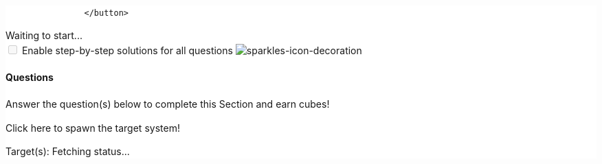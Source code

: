                     </button>
<div class="btn-group" role="group">
<button class="instance-button extendInstanceBtn btn btn-light btn-sm ml-1" style="display:none;cursor: default;">Life Left:
                            <span class="lifeLeft"></span>m
                        </button>
<button class="extendInstanceBtn extendInstanceBtnClicker btn btn-light btn-sm" data-title="Extend Life" data-toggle="tooltip" style="display:none;"><i class="fa fa-plus text-success"></i></button>
</div>
</div>
<div class="col-7 justify-end pt-2 pr-2 font-size-small text-right" id="statusText">Waiting to
                    start...
                </div>
</div>
<div class="d-inline-block mb-2 solutionSettings solutionSettingsOffsets" id="solutionsModuleSetting">
<div class="border border-secondary p-2 rounded">
<div class="custom-control custom-switch d-flex">
<input class="custom-control-input" disabled="" id="showSolutionsModuleSetting" type="checkbox"/>
<label class="custom-control-label font-size-14 font-weight-normal text-white" for="showSolutionsModuleSetting">
                                Enable step-by-step solutions for all questions
                            </label>
<span aria-hidden="true" class="cursor-pointer font-size-14 ml-1 mr-1 text-white" data-content="Access to this feature is exclusive to annual subscribers. To acquire an annual subscription, kindly proceed by clicking &lt;a href='/billing'&gt;here&lt;/a&gt;." data-html="true" data-placement="top" data-toggle="popover" data-trigger="click" title="Activate Solutions">
<i class="fa fa-info-circle font-size-12"></i>
</span>
<img alt="sparkles-icon-decoration" class="ml-2 w-auto sparkles-icon" height="20" src="/images/sparkles-solid.svg">
</img></div>
</div>
</div>
<div class="card" id="questionsDiv">
<div class="card-body">
<div class="row">
<div class="col-9">
<h4 class="card-title mt-0 font-size-medium">Questions</h4>
<p class="card-title-desc font-size-large font-size-15">Answer the question(s) below
                                to complete this Section and earn cubes!</p>
<span class="spawnTargetBtn spawn-target-text-clone d-none">Click here to spawn the target
                                system!</span>
<p class="card-title-desc font-size-large font-size-15 mb-0">
    Target(s): <span class="text-success">
<span class="target" style="cursor:pointer;">
<i class="fad fa-circle-notch fa-spin"></i>
<span class="spawnTargetBtn">Fetching status...</span>
</span>
</span>
<button class="resetTargetBtn btn btn-light btn-sm" data-title="Reset Target(s)" data-toggle="tooltip" style="cursor: pointer; display: none;">
<i class="fad fa-sync text-warning"></i>
</button>
<br/>
<div class="d-flex align-items-center targetLifeContainer">
<span class="targetLifeTimeContainer" style="display: none;">
            Life Left: <span class="targetLifeTime font-size-15">0</span> minute(s)
                    </span>
</div>
</p>
</div>
<div class="col-3 text-right float-right">